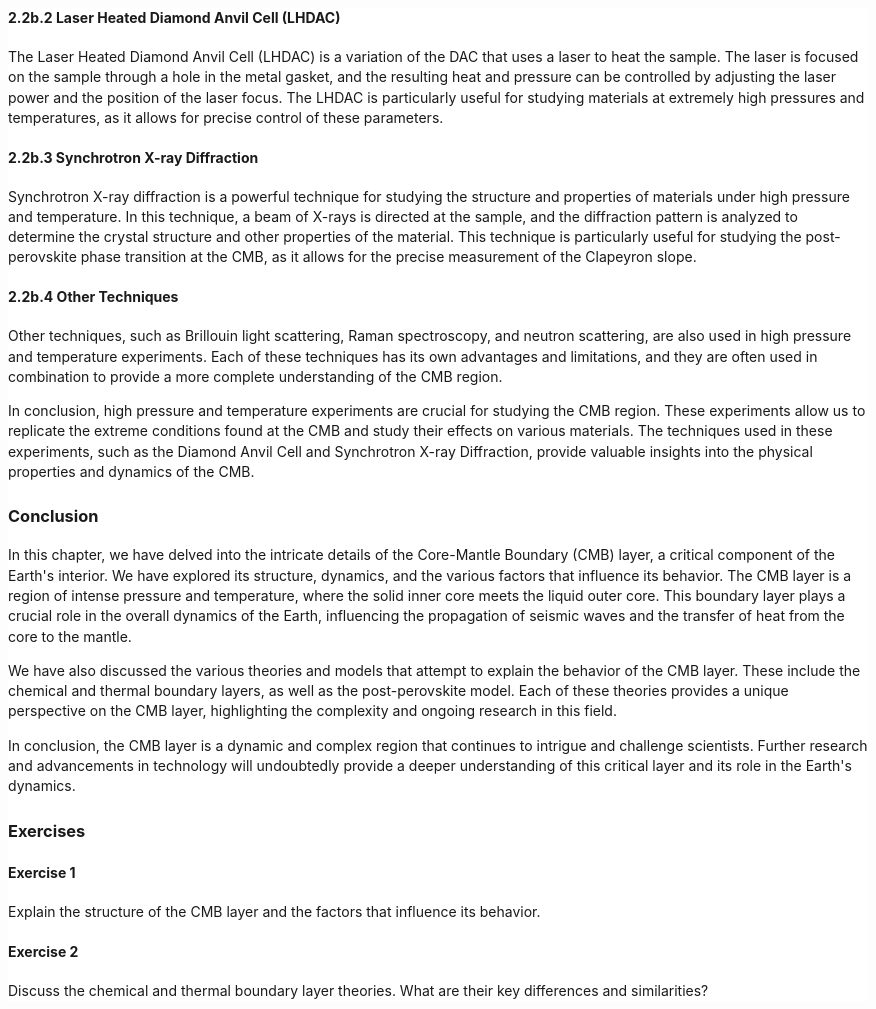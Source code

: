 #### 2.2b.2 Laser Heated Diamond Anvil Cell (LHDAC)

The Laser Heated Diamond Anvil Cell (LHDAC) is a variation of the DAC that uses a laser to heat the sample. The laser is focused on the sample through a hole in the metal gasket, and the resulting heat and pressure can be controlled by adjusting the laser power and the position of the laser focus. The LHDAC is particularly useful for studying materials at extremely high pressures and temperatures, as it allows for precise control of these parameters.

#### 2.2b.3 Synchrotron X-ray Diffraction

Synchrotron X-ray diffraction is a powerful technique for studying the structure and properties of materials under high pressure and temperature. In this technique, a beam of X-rays is directed at the sample, and the diffraction pattern is analyzed to determine the crystal structure and other properties of the material. This technique is particularly useful for studying the post-perovskite phase transition at the CMB, as it allows for the precise measurement of the Clapeyron slope.

#### 2.2b.4 Other Techniques

Other techniques, such as Brillouin light scattering, Raman spectroscopy, and neutron scattering, are also used in high pressure and temperature experiments. Each of these techniques has its own advantages and limitations, and they are often used in combination to provide a more complete understanding of the CMB region.

In conclusion, high pressure and temperature experiments are crucial for studying the CMB region. These experiments allow us to replicate the extreme conditions found at the CMB and study their effects on various materials. The techniques used in these experiments, such as the Diamond Anvil Cell and Synchrotron X-ray Diffraction, provide valuable insights into the physical properties and dynamics of the CMB.

### Conclusion

In this chapter, we have delved into the intricate details of the Core-Mantle Boundary (CMB) layer, a critical component of the Earth's interior. We have explored its structure, dynamics, and the various factors that influence its behavior. The CMB layer is a region of intense pressure and temperature, where the solid inner core meets the liquid outer core. This boundary layer plays a crucial role in the overall dynamics of the Earth, influencing the propagation of seismic waves and the transfer of heat from the core to the mantle.

We have also discussed the various theories and models that attempt to explain the behavior of the CMB layer. These include the chemical and thermal boundary layers, as well as the post-perovskite model. Each of these theories provides a unique perspective on the CMB layer, highlighting the complexity and ongoing research in this field.

In conclusion, the CMB layer is a dynamic and complex region that continues to intrigue and challenge scientists. Further research and advancements in technology will undoubtedly provide a deeper understanding of this critical layer and its role in the Earth's dynamics.

### Exercises

#### Exercise 1
Explain the structure of the CMB layer and the factors that influence its behavior.

#### Exercise 2
Discuss the chemical and thermal boundary layer theories. What are their key differences and similarities?
